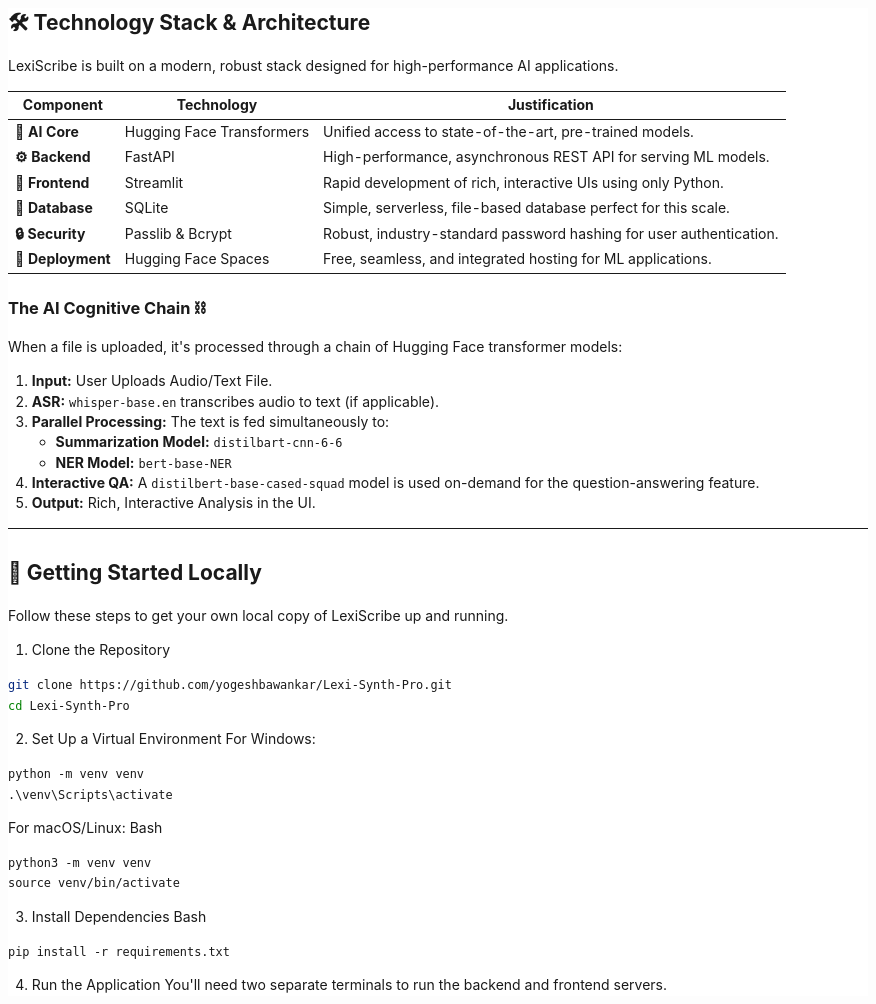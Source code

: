 ## 🛠️ Technology Stack & Architecture

LexiScribe is built on a modern, robust stack designed for high-performance AI applications.

| Component | Technology | Justification |
|---|---|---|
| **🧠 AI Core** | Hugging Face Transformers | Unified access to state-of-the-art, pre-trained models. |
| **⚙️ Backend** | FastAPI | High-performance, asynchronous REST API for serving ML models. |
| **🎨 Frontend** | Streamlit | Rapid development of rich, interactive UIs using only Python. |
| **💾 Database** | SQLite | Simple, serverless, file-based database perfect for this scale. |
| **🔒 Security** | Passlib & Bcrypt | Robust, industry-standard password hashing for user authentication. |
| **🚀 Deployment** | Hugging Face Spaces | Free, seamless, and integrated hosting for ML applications. |

### The AI Cognitive Chain ⛓️

When a file is uploaded, it's processed through a chain of Hugging Face transformer models:

1.  **Input:** User Uploads Audio/Text File.
2.  **ASR:** `whisper-base.en` transcribes audio to text (if applicable).
3.  **Parallel Processing:** The text is fed simultaneously to:
    * **Summarization Model:** `distilbart-cnn-6-6`
    * **NER Model:** `bert-base-NER`
4.  **Interactive QA:** A `distilbert-base-cased-squad` model is used on-demand for the question-answering feature.
5.  **Output:** Rich, Interactive Analysis in the UI.

---

## 🚀 Getting Started Locally

Follow these steps to get your own local copy of LexiScribe up and running.

1. Clone the Repository

```bash
git clone https://github.com/yogeshbawankar/Lexi-Synth-Pro.git
cd Lexi-Synth-Pro
```

2. Set Up a Virtual Environment
For Windows:

```
python -m venv venv
.\venv\Scripts\activate
```
For macOS/Linux:
Bash
```
python3 -m venv venv
source venv/bin/activate
```
3. Install Dependencies
Bash
```
pip install -r requirements.txt
```
4. Run the Application
You'll need two separate terminals to run the backend and frontend servers.
